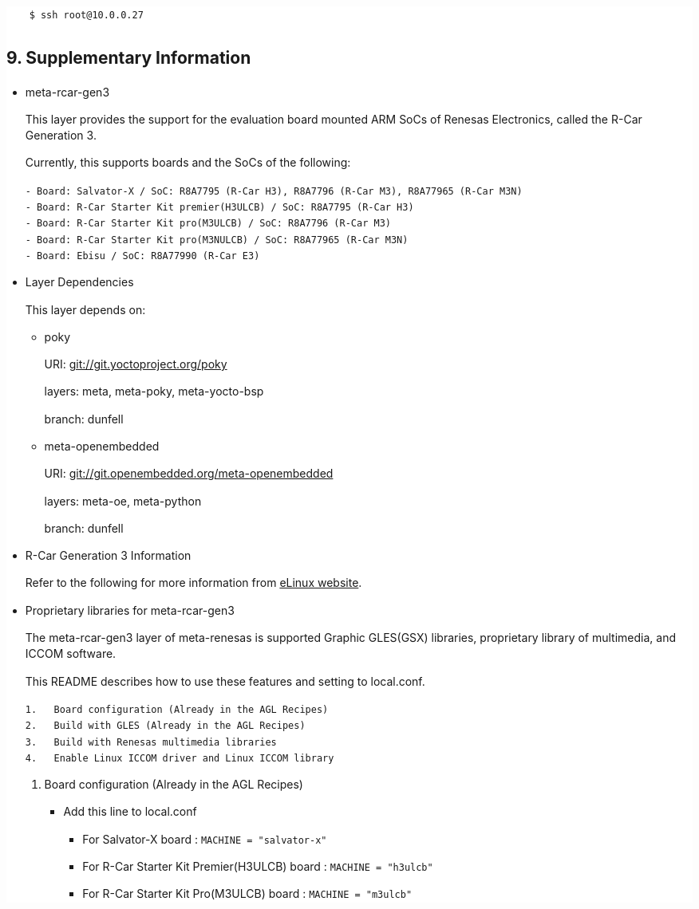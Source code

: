         $ ssh root@10.0.0.27


## 9. Supplementary Information 

  * meta-rcar-gen3

    This layer provides the support for the evaluation board mounted ARM SoCs of
    Renesas Electronics, called the R-Car Generation 3.

    Currently, this supports boards and the SoCs of the following:

        - Board: Salvator-X / SoC: R8A7795 (R-Car H3), R8A7796 (R-Car M3), R8A77965 (R-Car M3N)
        - Board: R-Car Starter Kit premier(H3ULCB) / SoC: R8A7795 (R-Car H3)
        - Board: R-Car Starter Kit pro(M3ULCB) / SoC: R8A7796 (R-Car M3)
        - Board: R-Car Starter Kit pro(M3NULCB) / SoC: R8A77965 (R-Car M3N)
        - Board: Ebisu / SoC: R8A77990 (R-Car E3)
  
  * Layer Dependencies

    This layer depends on:

    * poky

        URI: [git://git.yoctoproject.org/poky](git://git.yoctoproject.org/poky)

        layers: meta, meta-poky, meta-yocto-bsp

        branch: dunfell

    * meta-openembedded

        URI: [git://git.openembedded.org/meta-openembedded](git://git.openembedded.org/meta-openembedded)

        layers: meta-oe, meta-python

        branch: dunfell

  * R-Car Generation 3 Information

    Refer to the following for more information from [eLinux website](https://elinux.org/R-Car).

  * Proprietary libraries for meta-rcar-gen3

    The meta-rcar-gen3 layer of meta-renesas is supported Graphic GLES(GSX)
    libraries, proprietary library of multimedia, and ICCOM software.

    This README describes how to use these features and setting to local.conf.

        1.   Board configuration (Already in the AGL Recipes)
        2.   Build with GLES (Already in the AGL Recipes)
        3.   Build with Renesas multimedia libraries
        4.   Enable Linux ICCOM driver and Linux ICCOM library

    1. Board configuration (Already in the AGL Recipes)
        * Add this line to local.conf

            * For Salvator-X board : `MACHINE = "salvator-x"`
            
            * For R-Car Starter Kit Premier(H3ULCB) board : `MACHINE = "h3ulcb"`

            * For R-Car Starter Kit Pro(M3ULCB) board : `MACHINE = "m3ulcb"`
          